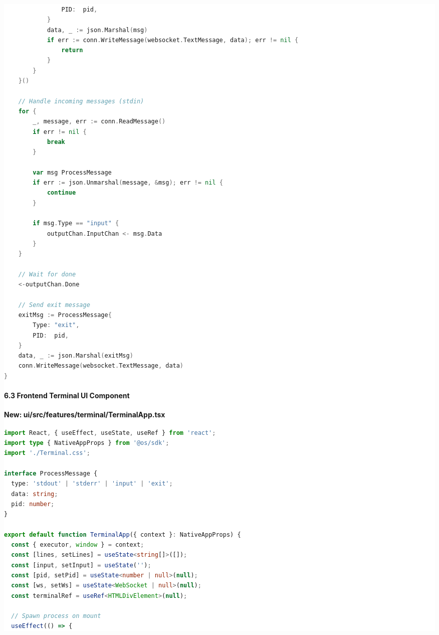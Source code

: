 ```go
                PID:  pid,
            }
            data, _ := json.Marshal(msg)
            if err := conn.WriteMessage(websocket.TextMessage, data); err != nil {
                return
            }
        }
    }()

    // Handle incoming messages (stdin)
    for {
        _, message, err := conn.ReadMessage()
        if err != nil {
            break
        }

        var msg ProcessMessage
        if err := json.Unmarshal(message, &msg); err != nil {
            continue
        }

        if msg.Type == "input" {
            outputChan.InputChan <- msg.Data
        }
    }

    // Wait for done
    <-outputChan.Done
    
    // Send exit message
    exitMsg := ProcessMessage{
        Type: "exit",
        PID:  pid,
    }
    data, _ := json.Marshal(exitMsg)
    conn.WriteMessage(websocket.TextMessage, data)
}
```

#### **6.3 Frontend Terminal UI Component**

**New: ui/src/features/terminal/TerminalApp.tsx**

```typescript
import React, { useEffect, useState, useRef } from 'react';
import type { NativeAppProps } from '@os/sdk';
import './Terminal.css';

interface ProcessMessage {
  type: 'stdout' | 'stderr' | 'input' | 'exit';
  data: string;
  pid: number;
}

export default function TerminalApp({ context }: NativeAppProps) {
  const { executor, window } = context;
  const [lines, setLines] = useState<string[]>([]);
  const [input, setInput] = useState('');
  const [pid, setPid] = useState<number | null>(null);
  const [ws, setWs] = useState<WebSocket | null>(null);
  const terminalRef = useRef<HTMLDivElement>(null);

  // Spawn process on mount
  useEffect(() => {
```